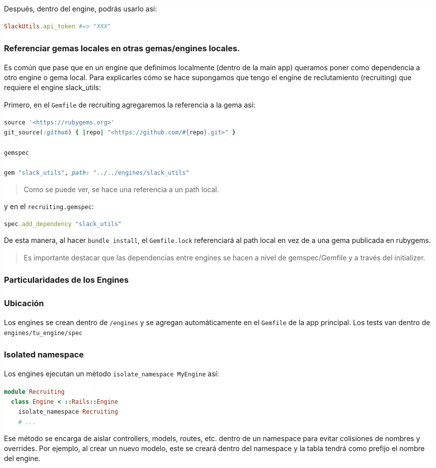 Después, dentro del engine, podrás usarlo así:

```ruby
SlackUtils.api_token #=> "XXX"
```

### Referenciar gemas locales en otras gemas/engines locales.

Es común que pase que en un engine que definimos localmente (dentro de la main app) queramos poner como dependencia a otro engine o gema local. Para explicarles cómo se hace supongamos que tengo el engine de reclutamiento (recruiting) que requiere el engine slack_utils:

Primero, en el `Gemfile` de recruiting agregaremos la referencia a la gema así:

```ruby
source '<https://rubygems.org>'
git_source(:github) { |repo| "<https://github.com/#{repo}.git>" }

gemspec

gem "slack_utils", path: "../../engines/slack_utils"
```

> Como se puede ver, se hace una referencia a un path local.

y en el `recruiting.gemspec`:

```ruby
spec.add_dependency "slack_utils"
```

De esta manera, al hacer `bundle install`, el `Gemfile.lock` referenciará al path local en vez de a una gema publicada en rubygems.

> Es importante destacar que las dependencias entre engines se hacen a nivel de gemspec/Gemfile y a través del initializer.

### Particularidades de los Engines

### Ubicación

Los engines se crean dentro de `/engines` y se agregan automáticamente en el `Gemfile` de la app principal.
Los tests van dentro de `engines/tu_engine/spec`

### Isolated namespace

Los engines ejecutan un método `isolate_namespace MyEngine` así:

```ruby
module Recruiting
  class Engine < ::Rails::Engine
    isolate_namespace Recruiting
    # ...
```

Ese método se encarga de aislar controllers, models, routes, etc. dentro de un namespace para evitar colisiones de nombres y overrides.
Por ejemplo, al crear un nuevo modelo, este se creará dentro del namespace y la tabla tendrá como prefijo el nombre del engine.
